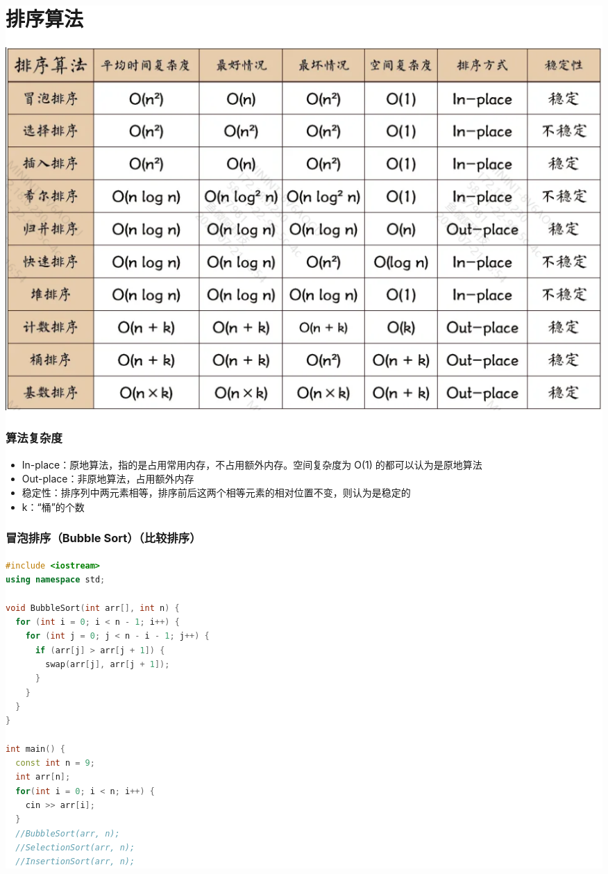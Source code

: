 # 排序算法

![6](/assets/img/blog/algorithm/排序算法复杂度.png)

### 算法复杂度

* In-place：原地算法，指的是占用常用内存，不占用额外内存。空间复杂度为 O(1) 的都可以认为是原地算法
* Out-place：非原地算法，占用额外内存
* 稳定性：排序列中两元素相等，排序前后这两个相等元素的相对位置不变，则认为是稳定的
* k：“桶”的个数

### 冒泡排序（Bubble Sort）（比较排序）

  ```c++
  #include <iostream>
  using namespace std;

  void BubbleSort(int arr[], int n) {
    for (int i = 0; i < n - 1; i++) {
      for (int j = 0; j < n - i - 1; j++) {
        if (arr[j] > arr[j + 1]) {
          swap(arr[j], arr[j + 1]);
        }
      }
    }
  }

  int main() {
    const int n = 9;
    int arr[n];
    for(int i = 0; i < n; i++) {
      cin >> arr[i];
    }
    //BubbleSort(arr, n);
    //SelectionSort(arr, n);
    //InsertionSort(arr, n);
  ```